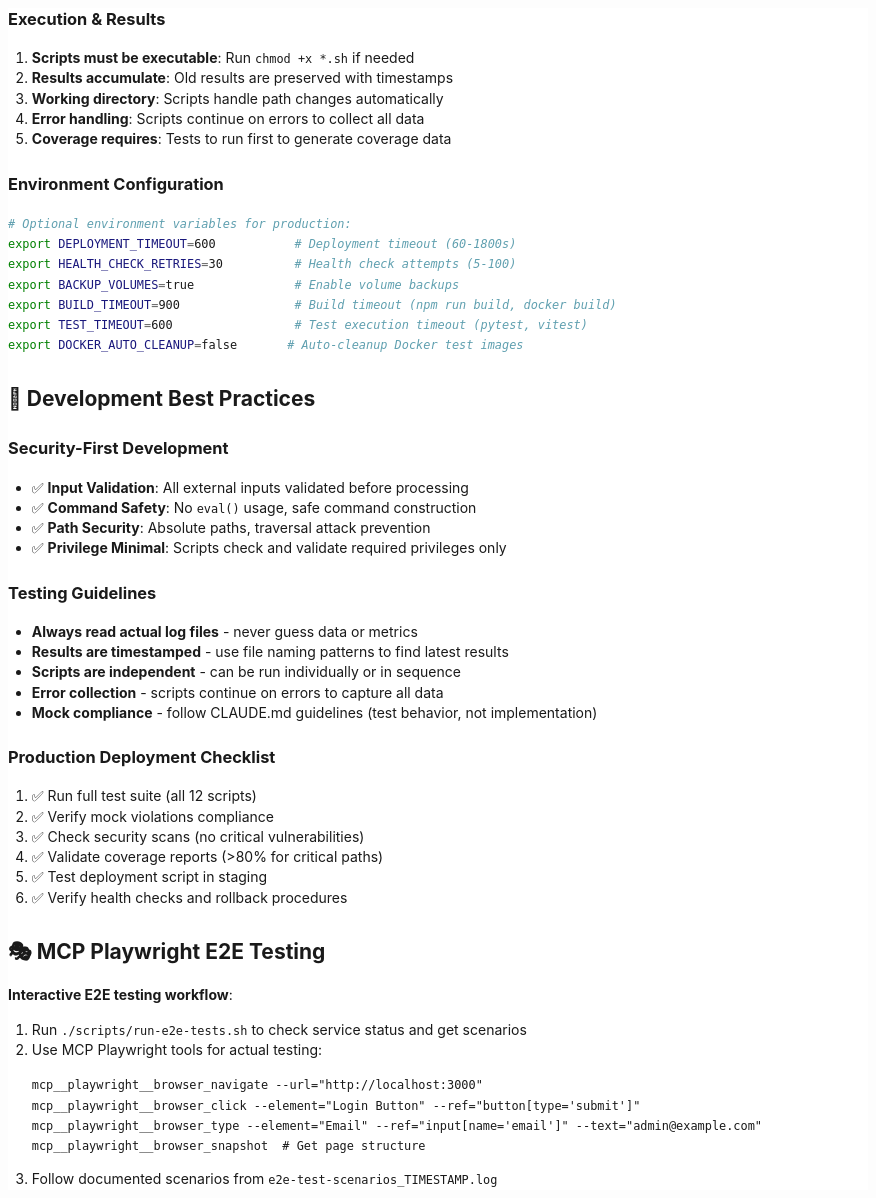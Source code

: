### **Execution & Results**
1. **Scripts must be executable**: Run `chmod +x *.sh` if needed
2. **Results accumulate**: Old results are preserved with timestamps
3. **Working directory**: Scripts handle path changes automatically
4. **Error handling**: Scripts continue on errors to collect all data
5. **Coverage requires**: Tests to run first to generate coverage data

### **Environment Configuration**
```bash
# Optional environment variables for production:
export DEPLOYMENT_TIMEOUT=600           # Deployment timeout (60-1800s)
export HEALTH_CHECK_RETRIES=30          # Health check attempts (5-100)
export BACKUP_VOLUMES=true              # Enable volume backups
export BUILD_TIMEOUT=900                # Build timeout (npm run build, docker build)
export TEST_TIMEOUT=600                 # Test execution timeout (pytest, vitest)
export DOCKER_AUTO_CLEANUP=false       # Auto-cleanup Docker test images
```

## 🎯 Development Best Practices

### **Security-First Development**
- ✅ **Input Validation**: All external inputs validated before processing
- ✅ **Command Safety**: No `eval()` usage, safe command construction
- ✅ **Path Security**: Absolute paths, traversal attack prevention
- ✅ **Privilege Minimal**: Scripts check and validate required privileges only

### **Testing Guidelines**
- **Always read actual log files** - never guess data or metrics
- **Results are timestamped** - use file naming patterns to find latest results
- **Scripts are independent** - can be run individually or in sequence
- **Error collection** - scripts continue on errors to capture all data
- **Mock compliance** - follow CLAUDE.md guidelines (test behavior, not implementation)

### **Production Deployment Checklist**
1. ✅ Run full test suite (all 12 scripts)
2. ✅ Verify mock violations compliance
3. ✅ Check security scans (no critical vulnerabilities)
4. ✅ Validate coverage reports (>80% for critical paths)
5. ✅ Test deployment script in staging
6. ✅ Verify health checks and rollback procedures

## 🎭 MCP Playwright E2E Testing

**Interactive E2E testing workflow**:
1. Run `./scripts/run-e2e-tests.sh` to check service status and get scenarios
2. Use MCP Playwright tools for actual testing:
   ```
   mcp__playwright__browser_navigate --url="http://localhost:3000"
   mcp__playwright__browser_click --element="Login Button" --ref="button[type='submit']"
   mcp__playwright__browser_type --element="Email" --ref="input[name='email']" --text="admin@example.com"
   mcp__playwright__browser_snapshot  # Get page structure
   ```
3. Follow documented scenarios from `e2e-test-scenarios_TIMESTAMP.log`
